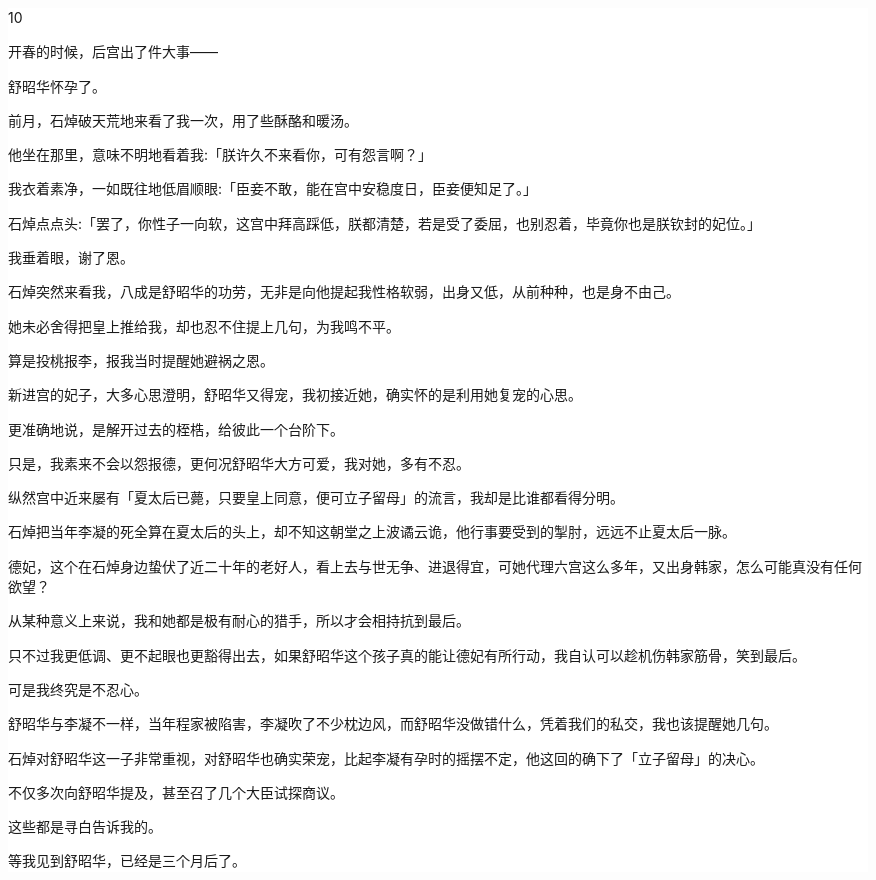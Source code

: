 10


开春的时候，后宫出了件大事——


舒昭华怀孕了。


前月，石焯破天荒地来看了我一次，用了些酥酪和暖汤。


他坐在那里，意味不明地看着我:「朕许久不来看你，可有怨言啊？」


我衣着素净，一如既往地低眉顺眼:「臣妾不敢，能在宫中安稳度日，臣妾便知足了。」


石焯点点头:「罢了，你性子一向软，这宫中拜高踩低，朕都清楚，若是受了委屈，也别忍着，毕竟你也是朕钦封的妃位。」


我垂着眼，谢了恩。


石焯突然来看我，八成是舒昭华的功劳，无非是向他提起我性格软弱，出身又低，从前种种，也是身不由己。


她未必舍得把皇上推给我，却也忍不住提上几句，为我鸣不平。


算是投桃报李，报我当时提醒她避祸之恩。


新进宫的妃子，大多心思澄明，舒昭华又得宠，我初接近她，确实怀的是利用她复宠的心思。


更准确地说，是解开过去的桎梏，给彼此一个台阶下。


只是，我素来不会以怨报德，更何况舒昭华大方可爱，我对她，多有不忍。


纵然宫中近来屡有「夏太后已薨，只要皇上同意，便可立子留母」的流言，我却是比谁都看得分明。


石焯把当年李凝的死全算在夏太后的头上，却不知这朝堂之上波谲云诡，他行事要受到的掣肘，远远不止夏太后一脉。


德妃，这个在石焯身边蛰伏了近二十年的老好人，看上去与世无争、进退得宜，可她代理六宫这么多年，又出身韩家，怎么可能真没有任何欲望？


从某种意义上来说，我和她都是极有耐心的猎手，所以才会相持抗到最后。


只不过我更低调、更不起眼也更豁得出去，如果舒昭华这个孩子真的能让德妃有所行动，我自认可以趁机伤韩家筋骨，笑到最后。


可是我终究是不忍心。


舒昭华与李凝不一样，当年程家被陷害，李凝吹了不少枕边风，而舒昭华没做错什么，凭着我们的私交，我也该提醒她几句。


石焯对舒昭华这一子非常重视，对舒昭华也确实荣宠，比起李凝有孕时的摇摆不定，他这回的确下了「立子留母」的决心。


不仅多次向舒昭华提及，甚至召了几个大臣试探商议。


这些都是寻白告诉我的。


等我见到舒昭华，已经是三个月后了。
